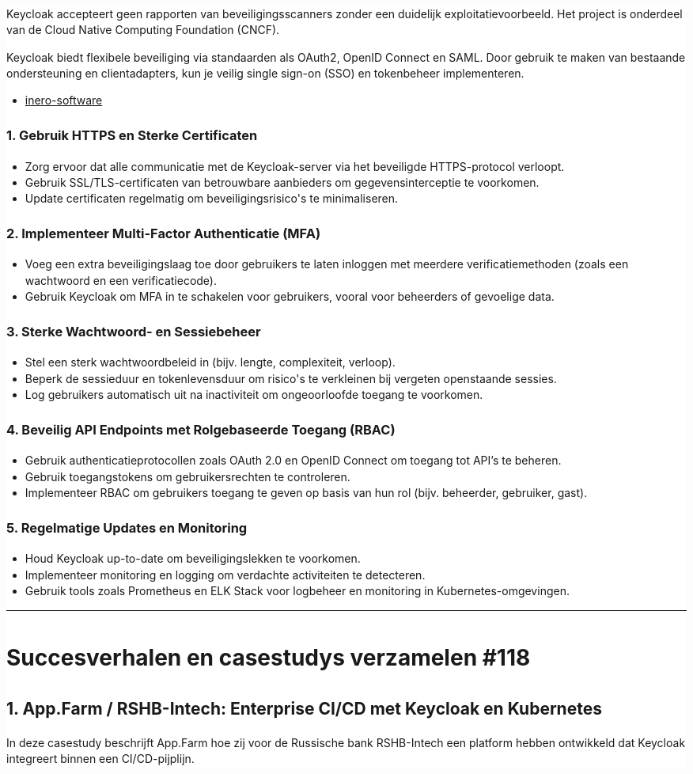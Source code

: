 Keycloak accepteert geen rapporten van beveiligingsscanners zonder een duidelijk exploitatievoorbeeld. Het project is onderdeel van de Cloud Native Computing Foundation (CNCF).

Keycloak biedt flexibele beveiliging via standaarden als OAuth2, OpenID Connect en SAML. Door gebruik te maken van bestaande ondersteuning en clientadapters, kun je veilig single sign-on (SSO) en tokenbeheer implementeren.

- [inero-software](https://inero-software.com/best-keycloak-practices/)

### 1. Gebruik HTTPS en Sterke Certificaten
- Zorg ervoor dat alle communicatie met de Keycloak-server via het beveiligde HTTPS-protocol verloopt.
- Gebruik SSL/TLS-certificaten van betrouwbare aanbieders om gegevensinterceptie te voorkomen.
- Update certificaten regelmatig om beveiligingsrisico's te minimaliseren.

### 2. Implementeer Multi-Factor Authenticatie (MFA)
- Voeg een extra beveiligingslaag toe door gebruikers te laten inloggen met meerdere verificatiemethoden (zoals een wachtwoord en een verificatiecode).
- Gebruik Keycloak om MFA in te schakelen voor gebruikers, vooral voor beheerders of gevoelige data.

### 3. Sterke Wachtwoord- en Sessiebeheer
- Stel een sterk wachtwoordbeleid in (bijv. lengte, complexiteit, verloop).
- Beperk de sessieduur en tokenlevensduur om risico's te verkleinen bij vergeten openstaande sessies.
- Log gebruikers automatisch uit na inactiviteit om ongeoorloofde toegang te voorkomen.

### 4. Beveilig API Endpoints met Rolgebaseerde Toegang (RBAC)
- Gebruik authenticatieprotocollen zoals OAuth 2.0 en OpenID Connect om toegang tot API’s te beheren.
- Gebruik toegangstokens om gebruikersrechten te controleren.
- Implementeer RBAC om gebruikers toegang te geven op basis van hun rol (bijv. beheerder, gebruiker, gast).

### 5. Regelmatige Updates en Monitoring
- Houd Keycloak up-to-date om beveiligingslekken te voorkomen.
- Implementeer monitoring en logging om verdachte activiteiten te detecteren.
- Gebruik tools zoals Prometheus en ELK Stack voor logbeheer en monitoring in Kubernetes-omgevingen.

---------------------------

# Succesverhalen en casestudys verzamelen #118

## 1. App.Farm / RSHB-Intech: Enterprise CI/CD met Keycloak en Kubernetes

In deze casestudy beschrijft App.Farm hoe zij voor de Russische bank RSHB-Intech een platform hebben ontwikkeld dat Keycloak integreert binnen een CI/CD-pijplijn.
